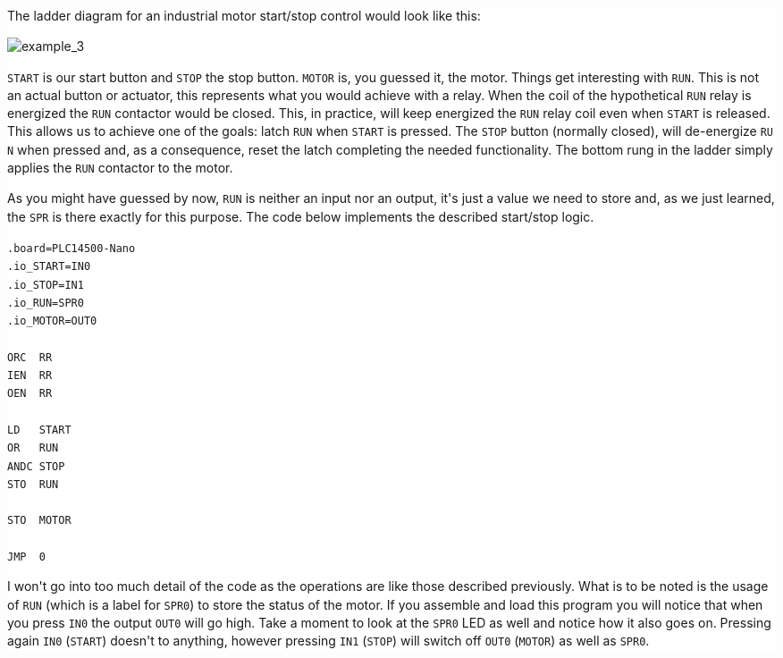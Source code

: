 The ladder diagram for an industrial motor start/stop control would look like this:

![example_3](../documentation/ex3_latch.png)

`START` is our start button and `STOP` the stop button. `MOTOR` is, you guessed it, the motor. Things get interesting
with `RUN`. This is not an actual button or actuator, this represents what you would achieve with a relay. When the coil
of the hypothetical `RUN` relay is energized the `RUN` contactor would be closed. This, in practice, will keep energized
the `RUN` relay coil even when `START` is released. This allows us to achieve one of the goals: latch `RUN` when `START`
is pressed. The `STOP` button (normally closed), will de-energize `RUN` when pressed and, as a consequence, reset the
latch
completing the needed functionality. The bottom rung in the ladder simply applies the `RUN` contactor to the motor.

As you might have guessed by now, `RUN` is neither an input nor an output, it's just a value we need to store and, as
we just learned, the `SPR` is there exactly for this purpose. The code below implements the described start/stop logic.

````
.board=PLC14500-Nano
.io_START=IN0
.io_STOP=IN1
.io_RUN=SPR0
.io_MOTOR=OUT0

ORC  RR
IEN  RR
OEN  RR

LD   START
OR   RUN
ANDC STOP
STO  RUN

STO  MOTOR

JMP  0
````

I won't go into too much detail of the code as the operations are like those described previously. What is to be noted
is the usage of `RUN` (which is a label for `SPR0`) to store the status of the motor. If you assemble and load this
program you will notice that when you press `IN0` the output `OUT0` will go high. Take a moment to look at the `SPR0`
LED as well and notice how it also goes on. Pressing again `IN0` (`START`) doesn't to anything, however
pressing `IN1` (`STOP`) will switch off `OUT0` (`MOTOR`) as well as `SPR0`.
